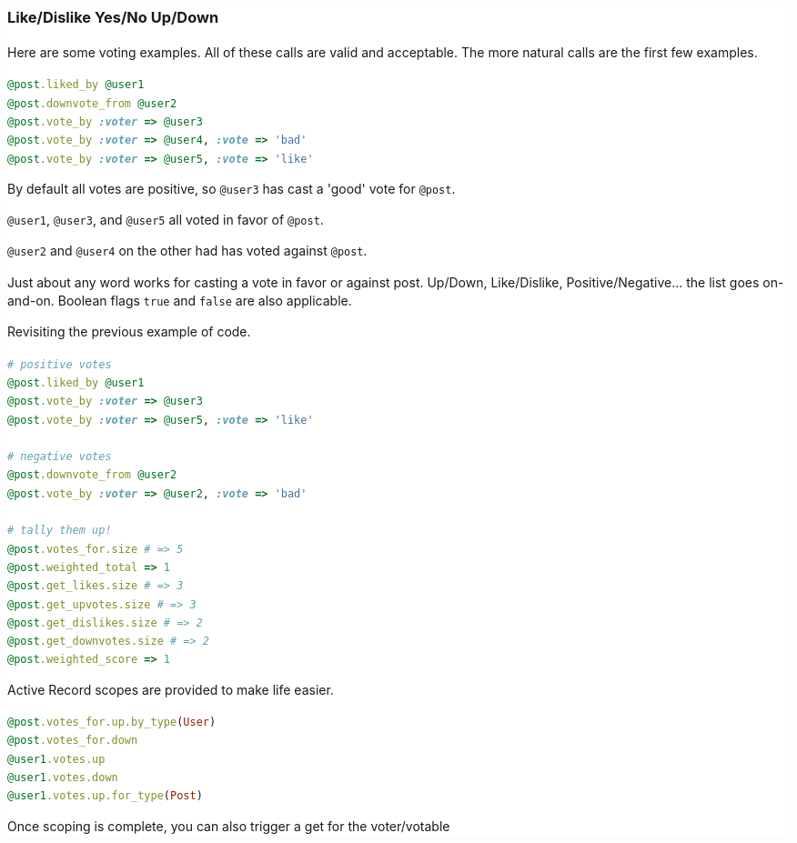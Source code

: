 ### Like/Dislike Yes/No Up/Down

Here are some voting examples.  All of these calls are valid and acceptable.  The
more natural calls are the first few examples.

```ruby
@post.liked_by @user1
@post.downvote_from @user2
@post.vote_by :voter => @user3
@post.vote_by :voter => @user4, :vote => 'bad'
@post.vote_by :voter => @user5, :vote => 'like'
```

By default all votes are positive, so `@user3` has cast a 'good' vote for `@post`.

`@user1`, `@user3`, and `@user5` all voted in favor of `@post`.

`@user2` and `@user4` on the other had has voted against `@post`.


Just about any word works for casting a vote in favor or against post.  Up/Down,
Like/Dislike, Positive/Negative... the list goes on-and-on.  Boolean flags `true` and
`false` are also applicable.

Revisiting the previous example of code.

```ruby
# positive votes
@post.liked_by @user1
@post.vote_by :voter => @user3
@post.vote_by :voter => @user5, :vote => 'like'

# negative votes
@post.downvote_from @user2
@post.vote_by :voter => @user2, :vote => 'bad'

# tally them up!
@post.votes_for.size # => 5
@post.weighted_total => 1
@post.get_likes.size # => 3
@post.get_upvotes.size # => 3
@post.get_dislikes.size # => 2
@post.get_downvotes.size # => 2
@post.weighted_score => 1
```

Active Record scopes are provided to make life easier.

```ruby
@post.votes_for.up.by_type(User)
@post.votes_for.down
@user1.votes.up
@user1.votes.down
@user1.votes.up.for_type(Post)
```

Once scoping is complete, you can also trigger a get for the
voter/votable
